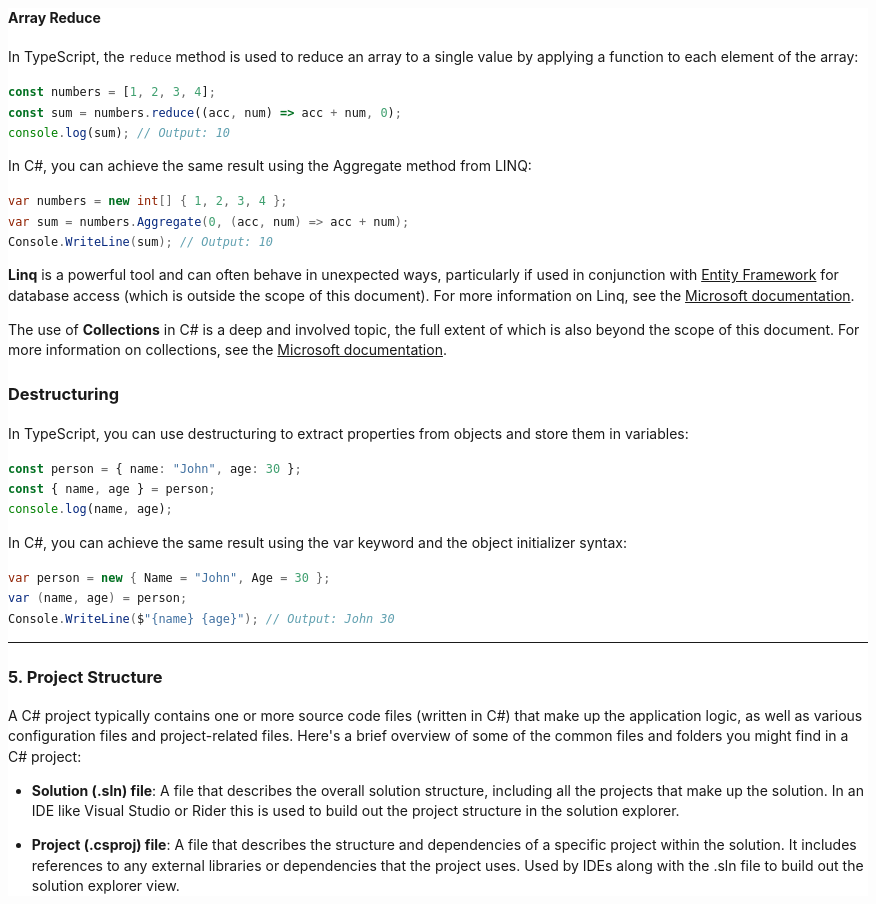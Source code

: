 #### Array Reduce

In TypeScript, the `reduce` method is used to reduce an array to a single value by applying a function to each element of the array:

```typescript
const numbers = [1, 2, 3, 4];
const sum = numbers.reduce((acc, num) => acc + num, 0);
console.log(sum); // Output: 10
```
In C#, you can achieve the same result using the Aggregate method from LINQ:

```csharp
var numbers = new int[] { 1, 2, 3, 4 };
var sum = numbers.Aggregate(0, (acc, num) => acc + num);
Console.WriteLine(sum); // Output: 10
```

**Linq** is a powerful tool and can often behave in unexpected ways, particularly if used in conjunction with [Entity Framework](https://learn.microsoft.com/en-us/ef/) for database access (which is outside the scope of this document). For more information on Linq, see the [Microsoft documentation](https://docs.microsoft.com/en-us/dotnet/csharp/programming-guide/concepts/linq/).

The use of **Collections** in C# is a deep and involved topic, the full extent of which is also beyond the scope of this document. For more information on collections, see the [Microsoft documentation](https://docs.microsoft.com/en-us/dotnet/csharp/programming-guide/concepts/collections).

### Destructuring
In TypeScript, you can use destructuring to extract properties from objects and store them in variables:
 
 ```typescript
 const person = { name: "John", age: 30 };
const { name, age } = person;
console.log(name, age); 
```
In C#, you can achieve the same result using the var keyword and the object initializer syntax:

```csharp
var person = new { Name = "John", Age = 30 };
var (name, age) = person;
Console.WriteLine($"{name} {age}"); // Output: John 30
```

---
### 5. Project Structure

A C# project typically contains one or more source code files (written in C#) that make up the application logic, as well as various configuration files and project-related files. Here's a brief overview of some of the common files and folders you might find in a C# project:

- **Solution (.sln) file**: A file that describes the overall solution structure, including all the projects that make up the solution. In an IDE like Visual Studio or Rider this is used to build out the project structure in the solution explorer. 

- **Project (.csproj) file**: A file that describes the structure and dependencies of a specific project within the solution. It includes references to any external libraries or dependencies that the project uses. Used by IDEs along with the .sln file to build out the solution explorer view. 
